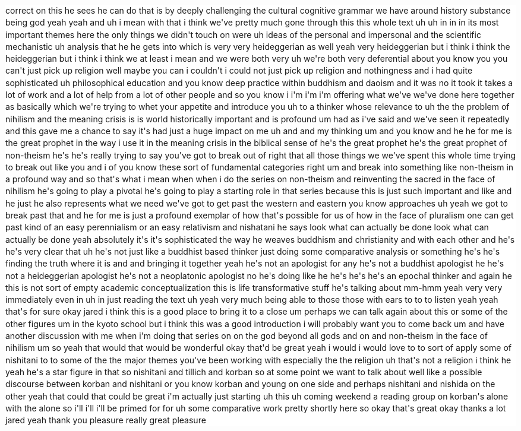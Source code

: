 correct on this he sees he can do that is by deeply challenging the cultural cognitive grammar we have around history substance being god yeah yeah and uh i mean with that i think we've pretty much gone through this this whole text uh uh in in in its most important themes here the only things we didn't touch on were uh ideas of the personal and impersonal and the scientific mechanistic uh analysis that he he gets into which is very very heideggerian as well yeah very heideggerian but i think i think the heideggerian but i think i think we at least i mean and we were both very uh we're both very deferential about you know you you can't just pick up religion well maybe you can i couldn't i could not just pick up religion and nothingness and i had quite sophisticated uh philosophical education and you know deep practice within buddhism and daoism and it was no it took it takes a lot of work and a lot of help from a lot of other people and so you know i i'm i'm i'm offering what we've we've done here together as basically which we're trying to whet your appetite and introduce you uh to a thinker whose relevance to uh the the problem of nihilism and the meaning crisis is is world historically important and is profound um had as i've said and we've seen it repeatedly and this gave me a chance to say it's had just a huge impact on me uh and and my thinking um and you know and he he for me is the great prophet in the way i use it in the meaning crisis in the biblical sense of he's the great prophet he's the great prophet of non-theism he's he's really trying to say you've got to break out of right that all those things we we've spent this whole time trying to break out like you and i of you know these sort of fundamental categories right um and break into something like non-theism in a profound way and so that's what i mean when when i do the series on non-theism and reinventing the sacred in the face of nihilism he's going to play a pivotal he's going to play a starting role in that series because this is just such important and like and he just he also represents what we need we've got to get past the western and eastern you know approaches uh yeah we got to break past that and he for me is just a profound exemplar of how that's possible for us of how in the face of pluralism one can get past kind of an easy perennialism or an easy relativism and nishatani he says look what can actually be done look what can actually be done yeah absolutely it's it's sophisticated the way he weaves buddhism and christianity and with each other and he's he's very clear that uh he's not just like a buddhist based thinker just doing some comparative analysis or something he's he's finding the truth where it is and and bringing it together yeah he's not an apologist for any he's not a buddhist apologist he he's not a heideggerian apologist he's not a neoplatonic apologist no he's doing like he he's he's he's an epochal thinker and again he this is not sort of empty academic conceptualization this is life transformative stuff he's talking about mm-hmm yeah very very immediately even in uh in just reading the text uh yeah very much being able to those those with ears to to to listen yeah yeah that's for sure okay jared i think this is a good place to bring it to a close um perhaps we can talk again about this or some of the other figures um in the kyoto school but i think this was a good introduction i will probably want you to come back um and have another discussion with me when i'm doing that series on on the god beyond all gods and on and non-theism in the face of nihilism um so yeah that would that would be wonderful okay that'd be great yeah i would i would love to to sort of apply some of nishitani to to some of the the major themes you've been working with especially the the religion uh that's not a religion i think he yeah he's a star figure in that so nishitani and tillich and korban so at some point we want to talk about well like a possible discourse between korban and nishitani or you know korban and young on one side and perhaps nishitani and nishida on the other yeah that could that could be great i'm actually just starting uh this uh coming weekend a reading group on korban's alone with the alone so i'll i'll i'll be primed for for uh some comparative work pretty shortly here so okay that's great okay thanks a lot jared yeah thank you pleasure really great pleasure